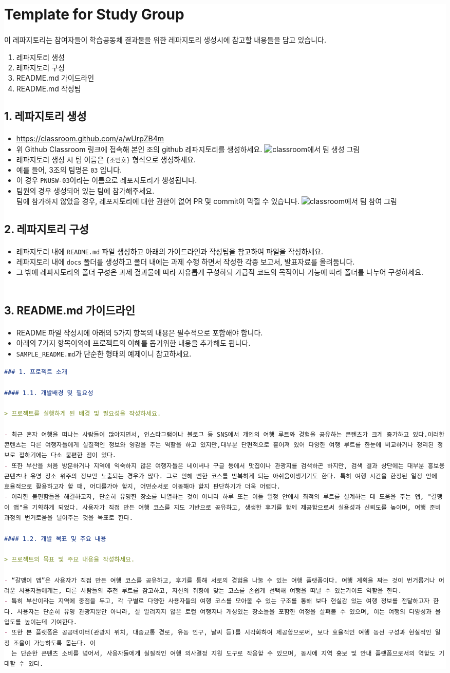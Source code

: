 # Template for Study Group

이 레파지토리는 참여자들이 학습공동체 결과물을 위한 레파지토리 생성시에 참고할 내용들을 담고 있습니다.

1. 레파지토리 생성
2. 레파지토리 구성
3. README.md 가이드라인
4. README.md 작성팁
   <br/>

## 1. 레파지토리 생성

- https://classroom.github.com/a/wUrpZB4m
- 위 Github Classroom 링크에 접속해 본인 조의 github 레파지토리를 생성하세요.
  <img src="https://github.com/user-attachments/assets/d82da173-34a9-4adf-82e6-b712c59ecc70" width="600px" alt="classroom에서 팀 생성 그림"/>
- 레파지토리 생성 시 팀 이름은 `{조번호}` 형식으로 생성하세요.
- 예를 들어, 3조의 팀명은 `03` 입니다.
- 이 경우 `PNUSW-03`이라는 이름으로 레포지토리가 생성됩니다.
- 팀원의 경우 생성되어 있는 팀에 참가해주세요. <br/>
  팀에 참가하지 않았을 경우, 레포지토리에 대한 권한이 없어 PR 및 commit이 막힐 수 있습니다.
  <img src="https://github.com/user-attachments/assets/e1eece39-9d07-485a-aadf-74479ee85d90" width="600px" alt="classroom에서 팀 참여 그림"/>
  <br/>

## 2. 레파지토리 구성

- 레파지토리 내에 `README.md` 파일 생성하고 아래의 가이드라인과 작성팁을 참고하여 파일을 작성하세요.
- 레파지토리 내에 `docs` 폴더를 생성하고 폴더 내에는 과제 수행 하면서 작성한 각종 보고서, 발표자료를 올려둡니다.
- 그 밖에 레파지토리의 폴더 구성은 과제 결과물에 따라 자유롭게 구성하되 가급적 코드의 목적이나 기능에 따라 폴더를 나누어 구성하세요.  
  <br/>

## 3. README.md 가이드라인

- README 파일 작성시에 아래의 5가지 항목의 내용은 필수적으로 포함해야 합니다.
- 아래의 7가지 항목이외에 프로젝트의 이해를 돕기위한 내용을 추가해도 됩니다.
- `SAMPLE_README.md`가 단순한 형태의 예제이니 참고하세요.

```markdown
### 1. 프로젝트 소개

#### 1.1. 개발배경 및 필요성

> 프로젝트를 실행하게 된 배경 및 필요성을 작성하세요.

- 최근 혼자 여행을 떠나는 사람들이 많아지면서, 인스타그램이나 블로그 등 SNS에서 개인의 여행 루트와 경험을 공유하는 콘텐츠가 크게 증가하고 있다.이러한 콘텐츠는 다른 여행자들에게 실질적인 정보와 영감을 주는 역할을 하고 있지만,대부분 단편적으로 흩어져 있어 다양한 여행 루트를 한눈에 비교하거나 정리된 정보로 접하기에는 다소 불편한 점이 있다.
- 또한 부산을 처음 방문하거나 지역에 익숙하지 않은 여행자들은 네이버나 구글 등에서 맛집이나 관광지를 검색하곤 하지만, 검색 결과 상단에는 대부분 홍보용콘텐츠나 유명 장소 위주의 정보만 노출되는 경우가 많다. 그로 인해 뻔한 코스를 반복하게 되는 아쉬움이생기기도 한다. 특히 여행 시간을 한정된 일정 안에 효율적으로 활용하고자 할 때, 어디를가야 할지, 어떤순서로 이동해야 할지 판단하기가 더욱 어렵다.
- 이러한 불편함들을 해결하고자, 단순히 유명한 장소를 나열하는 것이 아니라 하루 또는 이틀 일정 안에서 최적의 루트를 설계하는 데 도움을 주는 앱, "갈맹이 앱"을 기획하게 되었다. 사용자가 직접 만든 여행 코스를 지도 기반으로 공유하고, 생생한 후기를 함께 제공함으로써 실용성과 신뢰도를 높이며, 여행 준비 과정의 번거로움을 덜어주는 것을 목표로 한다.

#### 1.2. 개발 목표 및 주요 내용

> 프로젝트의 목표 및 주요 내용을 작성하세요.

- “갈맹이 앱”은 사용자가 직접 만든 여행 코스를 공유하고, 후기를 통해 서로의 경험을 나눌 수 있는 여행 플랫폼이다. 여행 계획을 짜는 것이 번거롭거나 어려운 사용자들에게는, 다른 사람들의 추천 루트를 참고하고, 자신의 취향에 맞는 코스를 손쉽게 선택해 여행을 떠날 수 있는가이드 역할을 한다.
- 특히 부산이라는 지역에 중점을 두고, 각 구별로 다양한 사용자들의 여행 코스를 모아볼 수 있는 구조를 통해 보다 현실감 있는 여행 정보를 전달하고자 한다. 사용자는 단순히 유명 관광지뿐만 아니라, 잘 알려지지 않은 로컬 여행지나 개성있는 장소들을 포함한 여정을 살펴볼 수 있으며, 이는 여행의 다양성과 몰입도를 높이는데 기여한다.
- 또한 본 플랫폼은 공공데이터(관광지 위치, 대중교통 경로, 유동 인구, 날씨 등)를 시각화하여 제공함으로써, 보다 효율적인 여행 동선 구성과 현실적인 일정 조율이 가능하도록 돕는다. 이
  는 단순한 콘텐츠 소비를 넘어서, 사용자들에게 실질적인 여행 의사결정 지원 도구로 작용할 수 있으며, 동시에 지역 홍보 및 안내 플랫폼으로서의 역할도 기대할 수 있다.
```